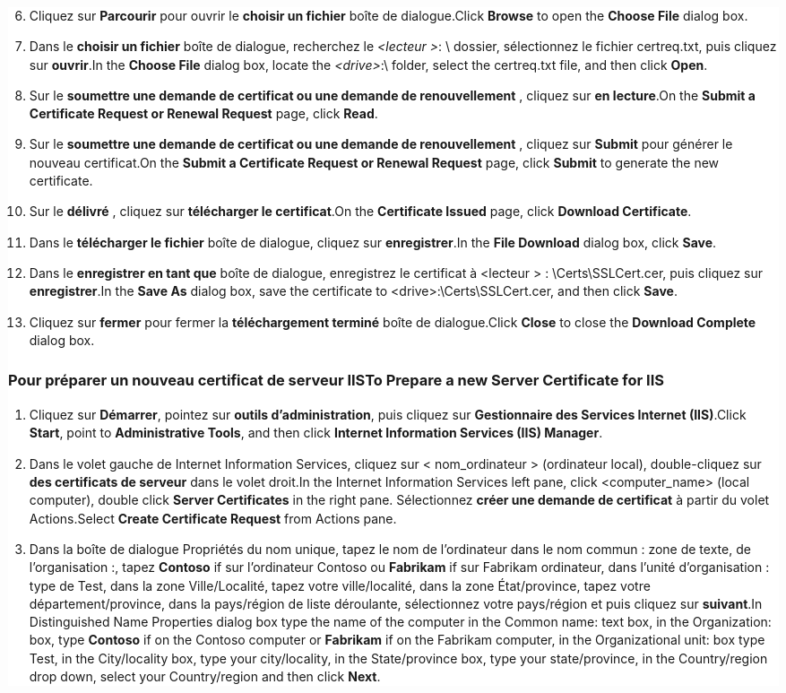 6.  <span data-ttu-id="ddb6e-130">Cliquez sur **Parcourir** pour ouvrir le **choisir un fichier** boîte de dialogue.</span><span class="sxs-lookup"><span data-stu-id="ddb6e-130">Click **Browse** to open the **Choose File** dialog box.</span></span>  
  
7.  <span data-ttu-id="ddb6e-131">Dans le **choisir un fichier** boîte de dialogue, recherchez le  *\<lecteur >*: \ dossier, sélectionnez le fichier certreq.txt, puis cliquez sur **ouvrir**.</span><span class="sxs-lookup"><span data-stu-id="ddb6e-131">In the **Choose File** dialog box, locate the *\<drive>*:\ folder, select the certreq.txt file, and then click **Open**.</span></span>  
  
8.  <span data-ttu-id="ddb6e-132">Sur le **soumettre une demande de certificat ou une demande de renouvellement** , cliquez sur **en lecture**.</span><span class="sxs-lookup"><span data-stu-id="ddb6e-132">On the **Submit a Certificate Request or Renewal Request** page, click **Read**.</span></span>  
  
9. <span data-ttu-id="ddb6e-133">Sur le **soumettre une demande de certificat ou une demande de renouvellement** , cliquez sur **Submit** pour générer le nouveau certificat.</span><span class="sxs-lookup"><span data-stu-id="ddb6e-133">On the **Submit a Certificate Request or Renewal Request** page, click **Submit** to generate the new certificate.</span></span>  
  
10. <span data-ttu-id="ddb6e-134">Sur le **délivré** , cliquez sur **télécharger le certificat**.</span><span class="sxs-lookup"><span data-stu-id="ddb6e-134">On the **Certificate Issued** page, click **Download Certificate**.</span></span>  
  
11. <span data-ttu-id="ddb6e-135">Dans le **télécharger le fichier** boîte de dialogue, cliquez sur **enregistrer**.</span><span class="sxs-lookup"><span data-stu-id="ddb6e-135">In the **File Download** dialog box, click **Save**.</span></span>  
  
12. <span data-ttu-id="ddb6e-136">Dans le **enregistrer en tant que** boîte de dialogue, enregistrez le certificat à \<lecteur > : \Certs\SSLCert.cer, puis cliquez sur **enregistrer**.</span><span class="sxs-lookup"><span data-stu-id="ddb6e-136">In the **Save As** dialog box, save the certificate to \<drive>:\Certs\SSLCert.cer, and then click **Save**.</span></span>  
  
13. <span data-ttu-id="ddb6e-137">Cliquez sur **fermer** pour fermer la **téléchargement terminé** boîte de dialogue.</span><span class="sxs-lookup"><span data-stu-id="ddb6e-137">Click **Close** to close the **Download Complete** dialog box.</span></span>  
  
### <a name="to-prepare-a-new-server-certificate-for-iis"></a><span data-ttu-id="ddb6e-138">Pour préparer un nouveau certificat de serveur IIS</span><span class="sxs-lookup"><span data-stu-id="ddb6e-138">To Prepare a new Server Certificate for IIS</span></span>  
  
1.  <span data-ttu-id="ddb6e-139">Cliquez sur **Démarrer**, pointez sur **outils d’administration**, puis cliquez sur **Gestionnaire des Services Internet (IIS)**.</span><span class="sxs-lookup"><span data-stu-id="ddb6e-139">Click **Start**, point to **Administrative Tools**, and then click **Internet Information Services (IIS) Manager**.</span></span>  
  
2.  <span data-ttu-id="ddb6e-140">Dans le volet gauche de Internet Information Services, cliquez sur < nom_ordinateur > (ordinateur local), double-cliquez sur **des certificats de serveur** dans le volet droit.</span><span class="sxs-lookup"><span data-stu-id="ddb6e-140">In the Internet Information Services left pane, click <computer_name> (local computer), double click **Server Certificates** in the right pane.</span></span> <span data-ttu-id="ddb6e-141">Sélectionnez **créer une demande de certificat** à partir du volet Actions.</span><span class="sxs-lookup"><span data-stu-id="ddb6e-141">Select **Create Certificate Request** from Actions pane.</span></span>  
  
3.  <span data-ttu-id="ddb6e-142">Dans la boîte de dialogue Propriétés du nom unique, tapez le nom de l’ordinateur dans le nom commun : zone de texte, de l’organisation :, tapez **Contoso** if sur l’ordinateur Contoso ou **Fabrikam** if sur Fabrikam ordinateur, dans l’unité d’organisation : type de Test, dans la zone Ville/Localité, tapez votre ville/localité, dans la zone État/province, tapez votre département/province, dans la pays/région de liste déroulante, sélectionnez votre pays/région et puis cliquez sur **suivant**.</span><span class="sxs-lookup"><span data-stu-id="ddb6e-142">In Distinguished Name Properties dialog box type the name of the computer in the Common name: text box, in the Organization: box, type **Contoso** if on the Contoso computer or **Fabrikam** if on the Fabrikam computer, in the Organizational unit: box type Test, in the City/locality box, type your city/locality, in the State/province box, type your state/province, in the Country/region drop down, select your Country/region and then click **Next**.</span></span>  
  